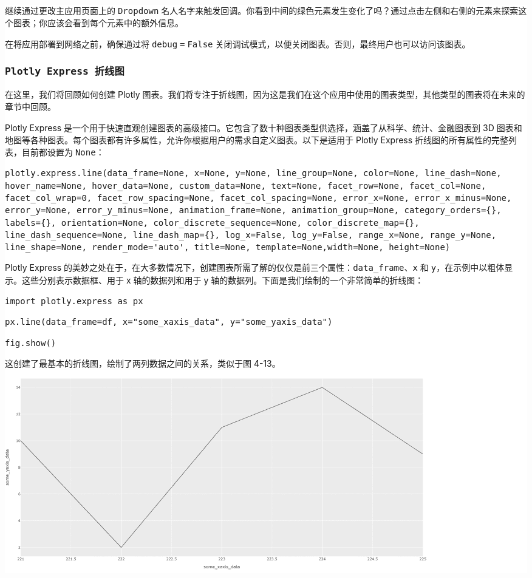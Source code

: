 继续通过更改主应用页面上的 <samp class="SANS_TheSansMonoCd_W5Regular_11">Dropdown</samp> 名人名字来触发回调。你看到中间的绿色元素发生变化了吗？通过点击左侧和右侧的元素来探索这个图表；你应该会看到每个元素中的额外信息。

在将应用部署到网络之前，确保通过将 <samp class="SANS_TheSansMonoCd_W5Regular_11">debug</samp> <samp class="SANS_TheSansMonoCd_W5Regular_11">=</samp> <samp class="SANS_TheSansMonoCd_W5Regular_11">False</samp> 关闭调试模式，以便关闭图表。否则，最终用户也可以访问该图表。

### <samp class="SANS_Futura_Std_Bold_B_11">Plotly Express 折线图</samp>

在这里，我们将回顾如何创建 Plotly 图表。我们将专注于折线图，因为这是我们在这个应用中使用的图表类型，其他类型的图表将在未来的章节中回顾。

Plotly Express 是一个用于快速直观创建图表的高级接口。它包含了数十种图表类型供选择，涵盖了从科学、统计、金融图表到 3D 图表和地图等各种图表。每个图表都有许多属性，允许你根据用户的需求自定义图表。以下是适用于 Plotly Express 折线图的所有属性的完整列表，目前都设置为 <samp class="SANS_TheSansMonoCd_W5Regular_11">None</samp>：

<samp class="SANS_TheSansMonoCd_W5Regular_11">plotly.express.line(</samp><samp class="SANS_TheSansMonoCd_W7Bold_B_11">data_frame=None, x</samp><samp class="SANS_TheSansMonoCd_W7Bold_B_11">=None, y=None</samp><samp class="SANS_TheSansMonoCd_W5Regular_11">, line_group=None, color=None, line_dash=None, hover_name=None, hover_data=None, custom_data=</samp><samp class="SANS_TheSansMonoCd_W5Regular_11">None, text=None, facet_row=None, facet_col=None, facet_col_wrap=0, facet_row_spacing=None, facet_col_spacing=None, error_x=None, error_x_minus=None, error_y=None, error_y_minus=</samp><samp class="SANS_TheSansMonoCd_W5Regular_11">None, animation_frame=None, animation_group=None, category_orders={}, labels={}, orientation=None, color_discrete_sequence=None, color_discrete_map={}, line_dash_sequence=None, line_dash_map={}, log_x=</samp><samp class="SANS_TheSansMonoCd_W5Regular_11">False, log_y=False, range_x=None, range_y=None, line_shape=None, render_mode='auto', title=None, template=None,width=None, height=None)</samp>

Plotly Express 的美妙之处在于，在大多数情况下，创建图表所需了解的仅仅是前三个属性：<samp class="SANS_TheSansMonoCd_W5Regular_11">data_frame</samp>、<samp class="SANS_TheSansMonoCd_W5Regular_11">x</samp> 和 <samp class="SANS_TheSansMonoCd_W5Regular_11">y</samp>，在示例中以粗体显示。这些分别表示数据框、用于 x 轴的数据列和用于 y 轴的数据列。下面是我们绘制的一个非常简单的折线图：

<samp class="SANS_TheSansMonoCd_W5Regular_11">import plotly.express as px</samp>

<samp class="SANS_TheSansMonoCd_W5Regular_11">px.line(data_frame=df, x="some_xaxis_data", y="some_yaxis_data")</samp>

<samp class="SANS_TheSansMonoCd_W5Regular_11">fig.show()</samp>

这创建了最基本的折线图，绘制了两列数据之间的关系，类似于图 4-13。

![](img/Figure4-13.png)

